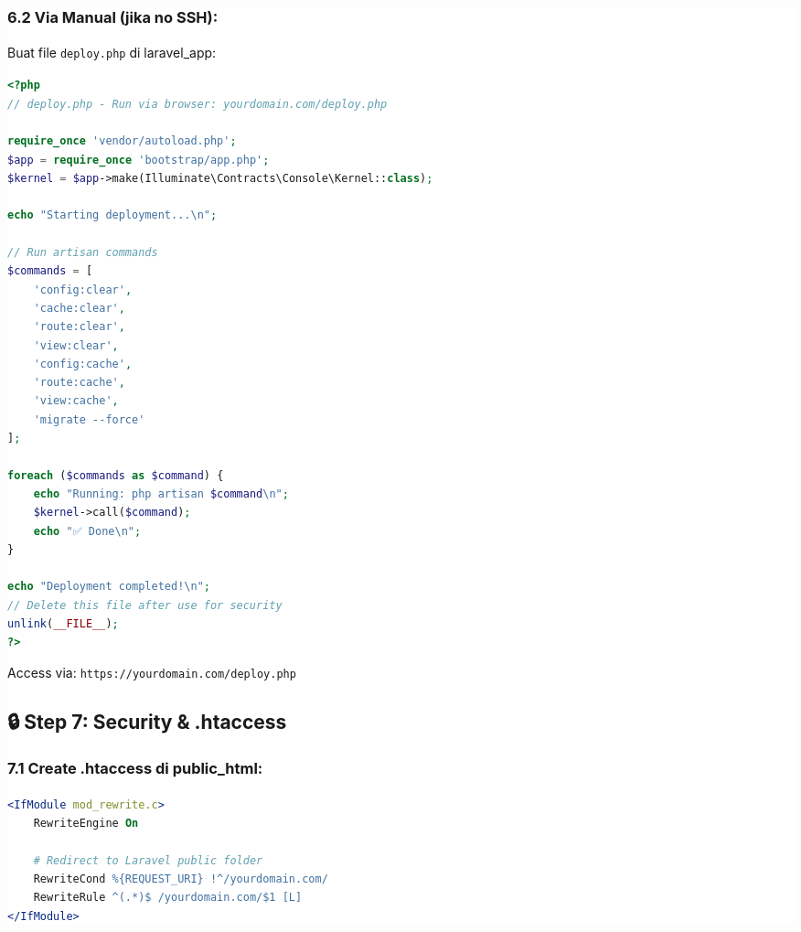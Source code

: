 ### 6.2 Via Manual (jika no SSH):
Buat file `deploy.php` di laravel_app:
```php
<?php
// deploy.php - Run via browser: yourdomain.com/deploy.php

require_once 'vendor/autoload.php';
$app = require_once 'bootstrap/app.php';
$kernel = $app->make(Illuminate\Contracts\Console\Kernel::class);

echo "Starting deployment...\n";

// Run artisan commands
$commands = [
    'config:clear',
    'cache:clear', 
    'route:clear',
    'view:clear',
    'config:cache',
    'route:cache',
    'view:cache',
    'migrate --force'
];

foreach ($commands as $command) {
    echo "Running: php artisan $command\n";
    $kernel->call($command);
    echo "✅ Done\n";
}

echo "Deployment completed!\n";
// Delete this file after use for security
unlink(__FILE__);
?>
```

Access via: `https://yourdomain.com/deploy.php`

## 🔒 Step 7: Security & .htaccess

### 7.1 Create .htaccess di public_html:
```apache
<IfModule mod_rewrite.c>
    RewriteEngine On
    
    # Redirect to Laravel public folder
    RewriteCond %{REQUEST_URI} !^/yourdomain.com/
    RewriteRule ^(.*)$ /yourdomain.com/$1 [L]
</IfModule>
```
